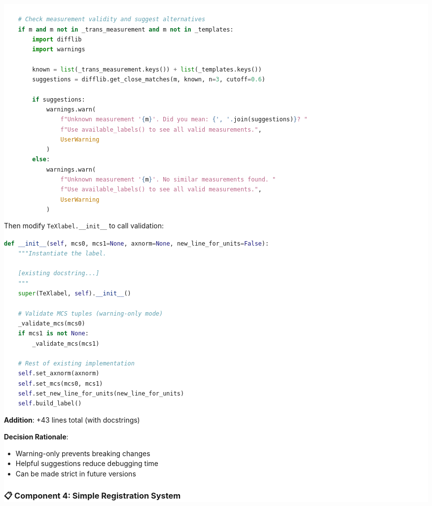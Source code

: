```python
    
    # Check measurement validity and suggest alternatives
    if m and m not in _trans_measurement and m not in _templates:
        import difflib
        import warnings
        
        known = list(_trans_measurement.keys()) + list(_templates.keys())
        suggestions = difflib.get_close_matches(m, known, n=3, cutoff=0.6)
        
        if suggestions:
            warnings.warn(
                f"Unknown measurement '{m}'. Did you mean: {', '.join(suggestions)}? "
                f"Use available_labels() to see all valid measurements.",
                UserWarning
            )
        else:
            warnings.warn(
                f"Unknown measurement '{m}'. No similar measurements found. "
                f"Use available_labels() to see all valid measurements.",
                UserWarning
            )
```

Then modify `TeXlabel.__init__` to call validation:
```python
def __init__(self, mcs0, mcs1=None, axnorm=None, new_line_for_units=False):
    """Instantiate the label.
    
    [existing docstring...]
    """
    super(TeXlabel, self).__init__()
    
    # Validate MCS tuples (warning-only mode)
    _validate_mcs(mcs0)
    if mcs1 is not None:
        _validate_mcs(mcs1)
    
    # Rest of existing implementation
    self.set_axnorm(axnorm)
    self.set_mcs(mcs0, mcs1)
    self.set_new_line_for_units(new_line_for_units)
    self.build_label()
```

**Addition**: +43 lines total (with docstrings)

**Decision Rationale**:
- Warning-only prevents breaking changes
- Helpful suggestions reduce debugging time
- Can be made strict in future versions

### 📋 Component 4: Simple Registration System
